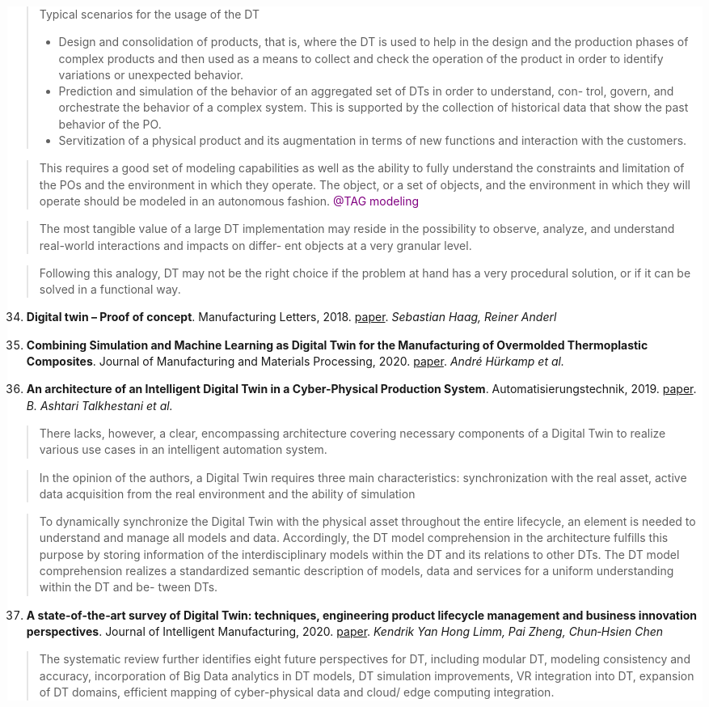> Typical scenarios for the usage of the DT
> - Design and consolidation of products, that is, where the DT is used to help in the design and the production phases of complex products and then used as a means to collect and check the operation of the product in order to identify variations or unexpected behavior.
> - Prediction and simulation of the behavior of an aggregated set of DTs in order to understand, con- trol, govern, and orchestrate the behavior of a complex system. This is supported by the collection of historical data that show the past behavior of the PO.
> - Servitization of a physical product and its augmentation in terms of new functions and interaction with the customers.

> This requires a good set of modeling capabilities as well as the ability to fully understand the constraints and limitation of the POs and the environment in which they operate. The object, or a set of objects, and the environment in which they will operate should be modeled in an autonomous fashion. <font color=purple>@TAG modeling</font>

> The most tangible value of a large DT implementation may reside in the possibility to observe, analyze, and understand real-world interactions and impacts on differ- ent objects at a very granular level.

> Following this analogy, DT may not be the right choice if the problem at hand has a very procedural solution, or if it can be solved in a functional way.

34. **Digital twin – Proof of concept**. Manufacturing Letters, 2018. [paper](https://doi.org/10.1016/j.mfglet.2018.02.006). *Sebastian Haag, Reiner Anderl*

35. **Combining Simulation and Machine Learning as Digital Twin for the Manufacturing of Overmolded Thermoplastic Composites**. Journal of Manufacturing and Materials Processing, 2020. [paper](https://doi.org/10.3390/jmmp4030092). *André Hürkamp et al.*

36. **An architecture of an Intelligent Digital Twin in a Cyber-Physical Production System**. Automatisierungstechnik, 2019. [paper](https://doi.org/10.1515/auto-2019-0039). *B. Ashtari Talkhestani et al.*

> There lacks, however, a clear, encompassing architecture covering necessary components of a Digital Twin to realize various use cases in an intelligent automation system.

> In the opinion of the authors, a Digital Twin requires three main characteristics: synchronization with the real asset, active data acquisition from the real environment and the ability of simulation

> To dynamically synchronize the Digital Twin with the physical asset throughout the entire lifecycle, an element is needed to understand and manage all models and data. Accordingly, the DT model comprehension in the architecture fulfills this purpose by storing information of the interdisciplinary models within the DT and its relations to other DTs. The DT model comprehension realizes a standardized semantic description of models, data and services for a uniform understanding within the DT and be- tween DTs.

37. **A state‐of‐the‐art survey of Digital Twin: techniques, engineering product lifecycle management and business innovation perspectives**. Journal of Intelligent Manufacturing, 2020. [paper](https://doi.org/10.1007/s10845-019-01512-w). *Kendrik Yan Hong Limm, Pai Zheng, Chun‐Hsien Chen*

> The systematic review further identifies eight future perspectives for DT, including modular DT, modeling consistency and accuracy, incorporation of Big Data analytics in DT models, DT simulation improvements, VR integration into DT, expansion of DT domains, efficient mapping of cyber-physical data and cloud/ edge computing integration. 
